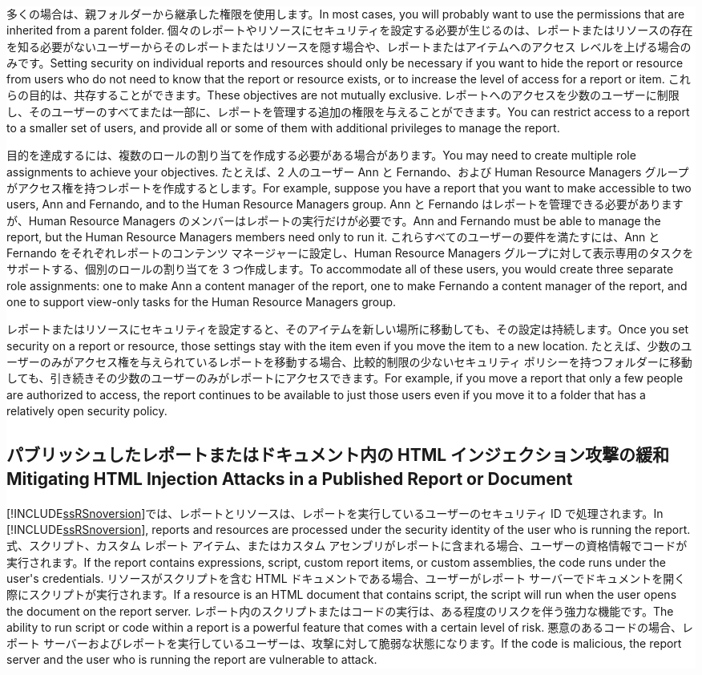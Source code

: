  <span data-ttu-id="32288-108">多くの場合は、親フォルダーから継承した権限を使用します。</span><span class="sxs-lookup"><span data-stu-id="32288-108">In most cases, you will probably want to use the permissions that are inherited from a parent folder.</span></span> <span data-ttu-id="32288-109">個々のレポートやリソースにセキュリティを設定する必要が生じるのは、レポートまたはリソースの存在を知る必要がないユーザーからそのレポートまたはリソースを隠す場合や、レポートまたはアイテムへのアクセス レベルを上げる場合のみです。</span><span class="sxs-lookup"><span data-stu-id="32288-109">Setting security on individual reports and resources should only be necessary if you want to hide the report or resource from users who do not need to know that the report or resource exists, or to increase the level of access for a report or item.</span></span> <span data-ttu-id="32288-110">これらの目的は、共存することができます。</span><span class="sxs-lookup"><span data-stu-id="32288-110">These objectives are not mutually exclusive.</span></span> <span data-ttu-id="32288-111">レポートへのアクセスを少数のユーザーに制限し、そのユーザーのすべてまたは一部に、レポートを管理する追加の権限を与えることができます。</span><span class="sxs-lookup"><span data-stu-id="32288-111">You can restrict access to a report to a smaller set of users, and provide all or some of them with additional privileges to manage the report.</span></span>  
  
 <span data-ttu-id="32288-112">目的を達成するには、複数のロールの割り当てを作成する必要がある場合があります。</span><span class="sxs-lookup"><span data-stu-id="32288-112">You may need to create multiple role assignments to achieve your objectives.</span></span> <span data-ttu-id="32288-113">たとえば、2 人のユーザー Ann と Fernando、および Human Resource Managers グループがアクセス権を持つレポートを作成するとします。</span><span class="sxs-lookup"><span data-stu-id="32288-113">For example, suppose you have a report that you want to make accessible to two users, Ann and Fernando, and to the Human Resource Managers group.</span></span> <span data-ttu-id="32288-114">Ann と Fernando はレポートを管理できる必要がありますが、Human Resource Managers のメンバーはレポートの実行だけが必要です。</span><span class="sxs-lookup"><span data-stu-id="32288-114">Ann and Fernando must be able to manage the report, but the Human Resource Managers members need only to run it.</span></span> <span data-ttu-id="32288-115">これらすべてのユーザーの要件を満たすには、Ann と Fernando をそれぞれレポートのコンテンツ マネージャーに設定し、Human Resource Managers グループに対して表示専用のタスクをサポートする、個別のロールの割り当てを 3 つ作成します。</span><span class="sxs-lookup"><span data-stu-id="32288-115">To accommodate all of these users, you would create three separate role assignments: one to make Ann a content manager of the report, one to make Fernando a content manager of the report, and one to support view-only tasks for the Human Resource Managers group.</span></span>  
  
 <span data-ttu-id="32288-116">レポートまたはリソースにセキュリティを設定すると、そのアイテムを新しい場所に移動しても、その設定は持続します。</span><span class="sxs-lookup"><span data-stu-id="32288-116">Once you set security on a report or resource, those settings stay with the item even if you move the item to a new location.</span></span> <span data-ttu-id="32288-117">たとえば、少数のユーザーのみがアクセス権を与えられているレポートを移動する場合、比較的制限の少ないセキュリティ ポリシーを持つフォルダーに移動しても、引き続きその少数のユーザーのみがレポートにアクセスできます。</span><span class="sxs-lookup"><span data-stu-id="32288-117">For example, if you move a report that only a few people are authorized to access, the report continues to be available to just those users even if you move it to a folder that has a relatively open security policy.</span></span>  
  
## <a name="mitigating-html-injection-attacks-in-a-published-report-or-document"></a><span data-ttu-id="32288-118">パブリッシュしたレポートまたはドキュメント内の HTML インジェクション攻撃の緩和</span><span class="sxs-lookup"><span data-stu-id="32288-118">Mitigating HTML Injection Attacks in a Published Report or Document</span></span>  
 <span data-ttu-id="32288-119">[!INCLUDE[ssRSnoversion](../../includes/ssrsnoversion-md.md)]では、レポートとリソースは、レポートを実行しているユーザーのセキュリティ ID で処理されます。</span><span class="sxs-lookup"><span data-stu-id="32288-119">In [!INCLUDE[ssRSnoversion](../../includes/ssrsnoversion-md.md)], reports and resources are processed under the security identity of the user who is running the report.</span></span> <span data-ttu-id="32288-120">式、スクリプト、カスタム レポート アイテム、またはカスタム アセンブリがレポートに含まれる場合、ユーザーの資格情報でコードが実行されます。</span><span class="sxs-lookup"><span data-stu-id="32288-120">If the report contains expressions, script, custom report items, or custom assemblies, the code runs under the user's credentials.</span></span> <span data-ttu-id="32288-121">リソースがスクリプトを含む HTML ドキュメントである場合、ユーザーがレポート サーバーでドキュメントを開く際にスクリプトが実行されます。</span><span class="sxs-lookup"><span data-stu-id="32288-121">If a resource is an HTML document that contains script, the script will run when the user opens the document on the report server.</span></span> <span data-ttu-id="32288-122">レポート内のスクリプトまたはコードの実行は、ある程度のリスクを伴う強力な機能です。</span><span class="sxs-lookup"><span data-stu-id="32288-122">The ability to run script or code within a report is a powerful feature that comes with a certain level of risk.</span></span> <span data-ttu-id="32288-123">悪意のあるコードの場合、レポート サーバーおよびレポートを実行しているユーザーは、攻撃に対して脆弱な状態になります。</span><span class="sxs-lookup"><span data-stu-id="32288-123">If the code is malicious, the report server and the user who is running the report are vulnerable to attack.</span></span>  
  